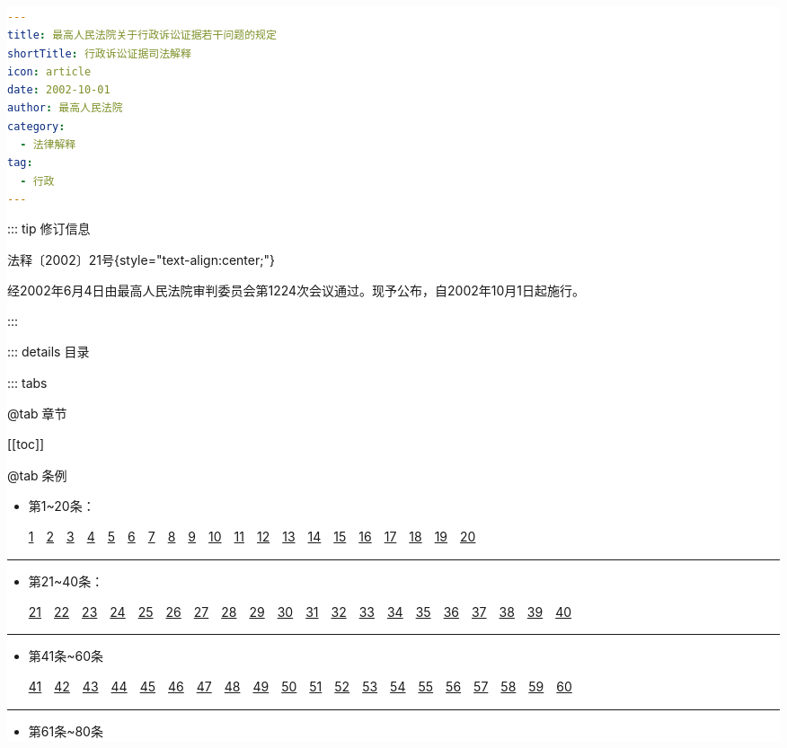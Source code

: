 ```yaml
---
title: 最高人民法院关于行政诉讼证据若干问题的规定
shortTitle: 行政诉讼证据司法解释
icon: article
date: 2002-10-01
author: 最高人民法院
category:
  - 法律解释
tag:
  - 行政
---
```


::: tip 修订信息

法释〔2002〕21号{style="text-align:center;"}

经2002年6月4日由最高人民法院审判委员会第1224次会议通过。现予公布，自2002年10月1日起施行。

:::

::: details 目录

::: tabs

@tab 章节

[[toc]]

@tab 条例

- 第1~20条：
  
  [1](#t1)&emsp;[2](#t2)&emsp;[3](#t3)&emsp;[4](#t4)&emsp;[5](#t5)&emsp;[6](#t6)&emsp;[7](#t7)&emsp;[8](#t8)&emsp;[9](#t9)&emsp;[10](#t10)&emsp;[11](#t11)&emsp;[12](#t12)&emsp;[13](#t13)&emsp;[14](#t14)&emsp;[15](#t15)&emsp;[16](#t16)&emsp;[17](#t17)&emsp;[18](#t18)&emsp;[19](#t19)&emsp;[20](#t20)

---

- 第21~40条：

  [21](#t21)&emsp;[22](#t22)&emsp;[23](#t23)&emsp;[24](#t24)&emsp;[25](#t25)&emsp;[26](#t26)&emsp;[27](#t27)&emsp;[28](#t28)&emsp;[29](#t29)&emsp;[30](#t30)&emsp;[31](#t31)&emsp;[32](#t32)&emsp;[33](#t33)&emsp;[34](#t34)&emsp;[35](#t35)&emsp;[36](#t36)&emsp;[37](#t37)&emsp;[38](#t38)&emsp;[39](#t39)&emsp;[40](#t40)

---

- 第41条~60条

  [41](#t41)&emsp;[42](#t42)&emsp;[43](#t43)&emsp;[44](#t44)&emsp;[45](#t45)&emsp;[46](#t46)&emsp;[47](#t47)&emsp;[48](#t48)&emsp;[49](#t49)&emsp;[50](#t50)&emsp;[51](#t51)&emsp;[52](#t52)&emsp;[53](#t53)&emsp;[54](#t54)&emsp;[55](#t55)&emsp;[56](#t56)&emsp;[57](#t57)&emsp;[58](#t58)&emsp;[59](#t59)&emsp;[60](#t60)

---

- 第61条~80条

